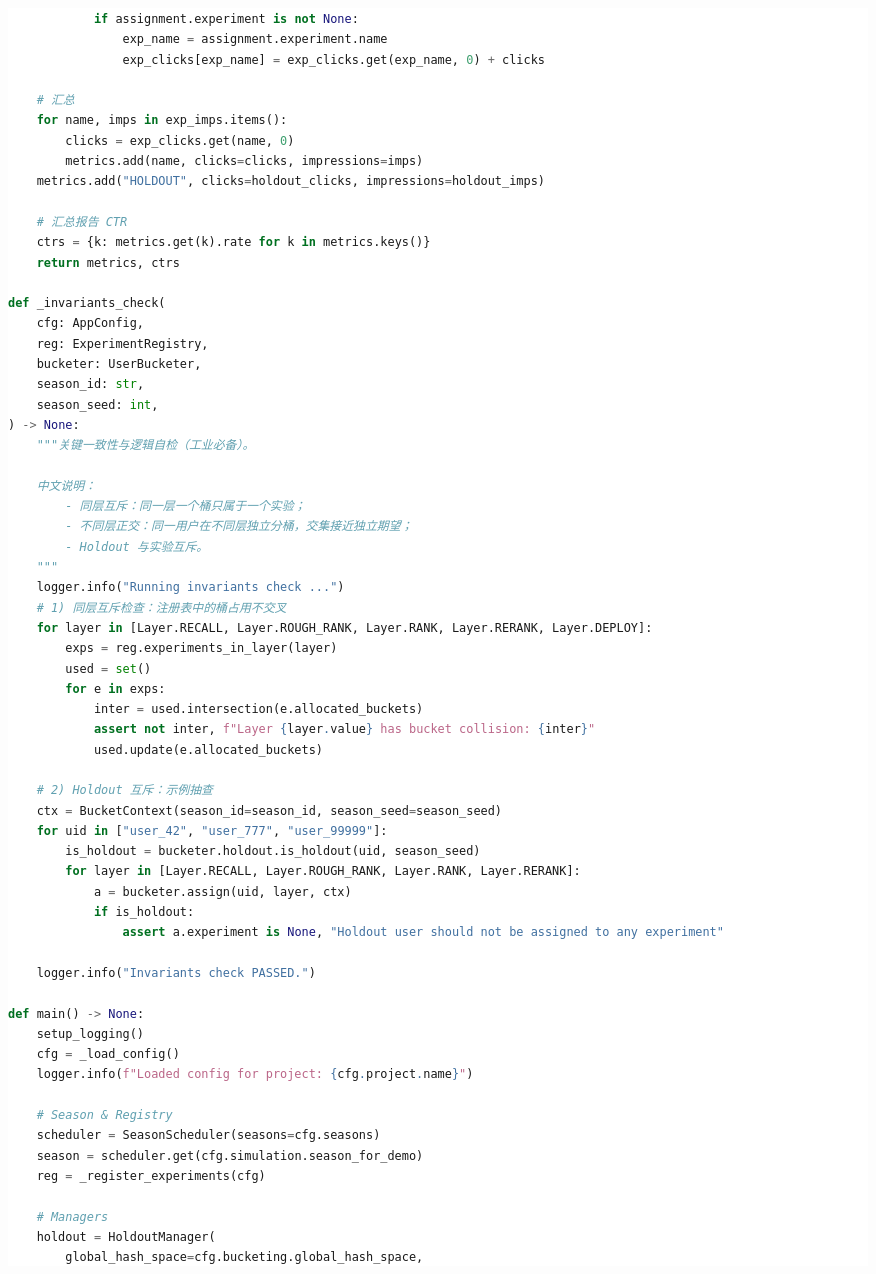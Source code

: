 ```python
            if assignment.experiment is not None:
                exp_name = assignment.experiment.name
                exp_clicks[exp_name] = exp_clicks.get(exp_name, 0) + clicks

    # 汇总
    for name, imps in exp_imps.items():
        clicks = exp_clicks.get(name, 0)
        metrics.add(name, clicks=clicks, impressions=imps)
    metrics.add("HOLDOUT", clicks=holdout_clicks, impressions=holdout_imps)

    # 汇总报告 CTR
    ctrs = {k: metrics.get(k).rate for k in metrics.keys()}
    return metrics, ctrs

def _invariants_check(
    cfg: AppConfig,
    reg: ExperimentRegistry,
    bucketer: UserBucketer,
    season_id: str,
    season_seed: int,
) -> None:
    """关键一致性与逻辑自检（工业必备）。

    中文说明：
        - 同层互斥：同一层一个桶只属于一个实验；
        - 不同层正交：同一用户在不同层独立分桶，交集接近独立期望；
        - Holdout 与实验互斥。
    """
    logger.info("Running invariants check ...")
    # 1) 同层互斥检查：注册表中的桶占用不交叉
    for layer in [Layer.RECALL, Layer.ROUGH_RANK, Layer.RANK, Layer.RERANK, Layer.DEPLOY]:
        exps = reg.experiments_in_layer(layer)
        used = set()
        for e in exps:
            inter = used.intersection(e.allocated_buckets)
            assert not inter, f"Layer {layer.value} has bucket collision: {inter}"
            used.update(e.allocated_buckets)

    # 2) Holdout 互斥：示例抽查
    ctx = BucketContext(season_id=season_id, season_seed=season_seed)
    for uid in ["user_42", "user_777", "user_99999"]:
        is_holdout = bucketer.holdout.is_holdout(uid, season_seed)
        for layer in [Layer.RECALL, Layer.ROUGH_RANK, Layer.RANK, Layer.RERANK]:
            a = bucketer.assign(uid, layer, ctx)
            if is_holdout:
                assert a.experiment is None, "Holdout user should not be assigned to any experiment"

    logger.info("Invariants check PASSED.")

def main() -> None:
    setup_logging()
    cfg = _load_config()
    logger.info(f"Loaded config for project: {cfg.project.name}")

    # Season & Registry
    scheduler = SeasonScheduler(seasons=cfg.seasons)
    season = scheduler.get(cfg.simulation.season_for_demo)
    reg = _register_experiments(cfg)

    # Managers
    holdout = HoldoutManager(
        global_hash_space=cfg.bucketing.global_hash_space,
```